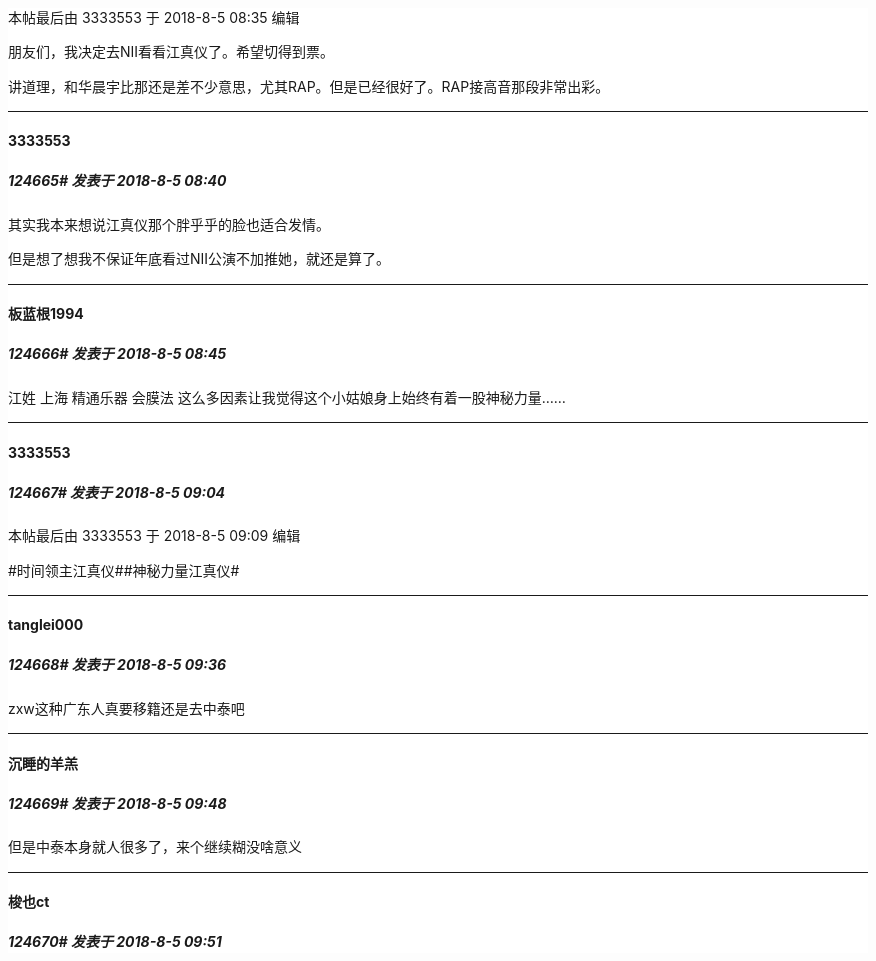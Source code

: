 
 本帖最后由 3333553 于 2018-8-5 08:35 编辑 

朋友们，我决定去NII看看江真仪了。希望切得到票。


讲道理，和华晨宇比那还是差不少意思，尤其RAP。但是已经很好了。RAP接高音那段非常出彩。


-----

####  3333553  
##### 124665#       发表于 2018-8-5 08:40


其实我本来想说江真仪那个胖乎乎的脸也适合发情。


但是想了想我不保证年底看过NII公演不加推她，就还是算了。


-----

####  板蓝根1994  
##### 124666#       发表于 2018-8-5 08:45


江姓 上海 精通乐器 会膜法 这么多因素让我觉得这个小姑娘身上始终有着一股神秘力量……


-----

####  3333553  
##### 124667#       发表于 2018-8-5 09:04


 本帖最后由 3333553 于 2018-8-5 09:09 编辑 

#时间领主江真仪##神秘力量江真仪#


-----

####  tanglei000  
##### 124668#       发表于 2018-8-5 09:36


zxw这种广东人真要移籍还是去中泰吧


-----

####  沉睡的羊羔  
##### 124669#       发表于 2018-8-5 09:48


但是中泰本身就人很多了，来个继续糊没啥意义


-----

####  梭也ct  
##### 124670#       发表于 2018-8-5 09:51
